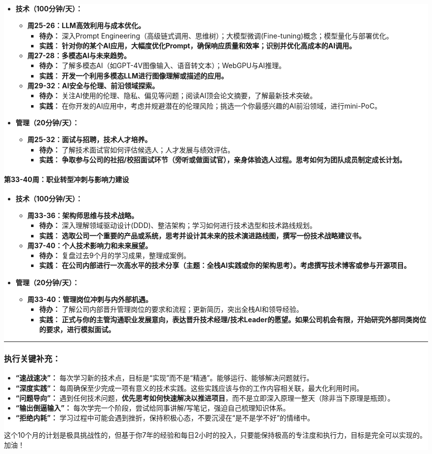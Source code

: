 *   **技术（100分钟/天）：**
    *   **周25-26：LLM高效利用与成本优化。**
        *   **待办：** 深入Prompt Engineering（高级链式调用、思维树）；大模型微调(Fine-tuning)概念；模型量化与部署优化。
        *   **实践：** **针对你的某个AI应用，大幅度优化Prompt，确保响应质量和效率；识别并优化高成本的AI调用。**
    *   **周27-28：多模态AI与未来趋势。**
        *   **待办：** 了解多模态AI（如GPT-4V图像输入、语音转文本）；WebGPU与AI推理。
        *   **实践：** **开发一个利用多模态LLM进行图像理解或描述的应用。**
    *   **周29-32：AI安全与伦理、前沿领域探索。**
        *   **待办：** 关注AI使用的伦理、隐私、偏见等问题；阅读AI顶会论文摘要，了解最新技术突破。
        *   **实践：** 在你开发的AI应用中，考虑并规避潜在的伦理风险；挑选一个你最感兴趣的AI前沿领域，进行mini-PoC。

*   **管理（20分钟/天）：**
    *   **周25-32：面试与招聘，技术人才培养。**
        *   **待办：** 了解技术面试官如何评估候选人；人才发展与绩效评估。
        *   **实践：** **争取参与公司的社招/校招面试环节（旁听或做面试官），亲身体验选人过程。思考如何为团队成员制定成长计划。**

#### **第33-40周：职业转型冲刺与影响力建设**

*   **技术（100分钟/天）：**
    *   **周33-36：架构师思维与技术战略。**
        *   **待办：** 深入理解领域驱动设计(DDD)、整洁架构；学习如何进行技术选型和技术路线规划。
        *   **实践：** **选取公司一个重要的产品或系统，思考并设计其未来的技术演进路线图，撰写一份技术战略建议书。**
    *   **周37-40：个人技术影响力和未来展望。**
        *   **待办：** 复盘过去9个月的学习成果，整理成案例。
        *   **实践：** **在公司内部进行一次高水平的技术分享（主题：全栈AI实践或你的架构思考）。考虑撰写技术博客或参与开源项目。**

*   **管理（20分钟/天）：**
    *   **周33-40：管理岗位冲刺与内外部机遇。**
        *   **待办：** 了解公司内部晋升管理岗位的要求和流程；更新简历，突出全栈AI和领导经验。
        *   **实践：** **正式与你的主管沟通职业发展意向，表达晋升技术经理/技术Leader的愿望。如果公司机会有限，开始研究外部同类岗位的要求，进行模拟面试。**

---

### **执行关键补充：**

*   **“速战速决”：** 每次学习新的技术点，目标是“实现”而不是“精通”。能够运行、能够解决问题就行。
*   **“深度实践”：** 每周确保至少完成一项有意义的技术实践。这些实践应该与你的工作内容相关联，最大化利用时间。
*   **“问题导向”：** 遇到任何技术问题，**优先思考如何快速解决以推进项目**，而不是立即深入原理一整天（除非当下原理是瓶颈）。
*   **“输出倒逼输入”：** 每次学完一个阶段，尝试给同事讲解/写笔记，强迫自己梳理知识体系。
*   **“拒绝内耗”：** 学习过程中可能会遇到挫折，保持积极心态，不要沉浸在“是不是学不好”的情绪中。

这个10个月的计划是极具挑战性的，但基于你7年的经验和每日2小时的投入，只要能保持极高的专注度和执行力，目标是完全可以实现的。加油！
